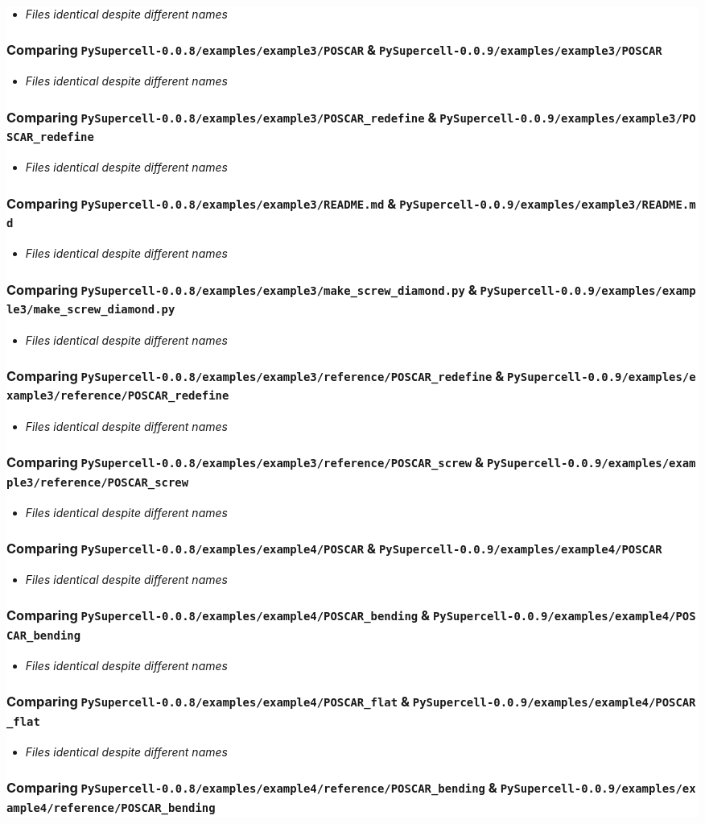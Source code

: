  * *Files identical despite different names*

### Comparing `PySupercell-0.0.8/examples/example3/POSCAR` & `PySupercell-0.0.9/examples/example3/POSCAR`

 * *Files identical despite different names*

### Comparing `PySupercell-0.0.8/examples/example3/POSCAR_redefine` & `PySupercell-0.0.9/examples/example3/POSCAR_redefine`

 * *Files identical despite different names*

### Comparing `PySupercell-0.0.8/examples/example3/README.md` & `PySupercell-0.0.9/examples/example3/README.md`

 * *Files identical despite different names*

### Comparing `PySupercell-0.0.8/examples/example3/make_screw_diamond.py` & `PySupercell-0.0.9/examples/example3/make_screw_diamond.py`

 * *Files identical despite different names*

### Comparing `PySupercell-0.0.8/examples/example3/reference/POSCAR_redefine` & `PySupercell-0.0.9/examples/example3/reference/POSCAR_redefine`

 * *Files identical despite different names*

### Comparing `PySupercell-0.0.8/examples/example3/reference/POSCAR_screw` & `PySupercell-0.0.9/examples/example3/reference/POSCAR_screw`

 * *Files identical despite different names*

### Comparing `PySupercell-0.0.8/examples/example4/POSCAR` & `PySupercell-0.0.9/examples/example4/POSCAR`

 * *Files identical despite different names*

### Comparing `PySupercell-0.0.8/examples/example4/POSCAR_bending` & `PySupercell-0.0.9/examples/example4/POSCAR_bending`

 * *Files identical despite different names*

### Comparing `PySupercell-0.0.8/examples/example4/POSCAR_flat` & `PySupercell-0.0.9/examples/example4/POSCAR_flat`

 * *Files identical despite different names*

### Comparing `PySupercell-0.0.8/examples/example4/reference/POSCAR_bending` & `PySupercell-0.0.9/examples/example4/reference/POSCAR_bending`
